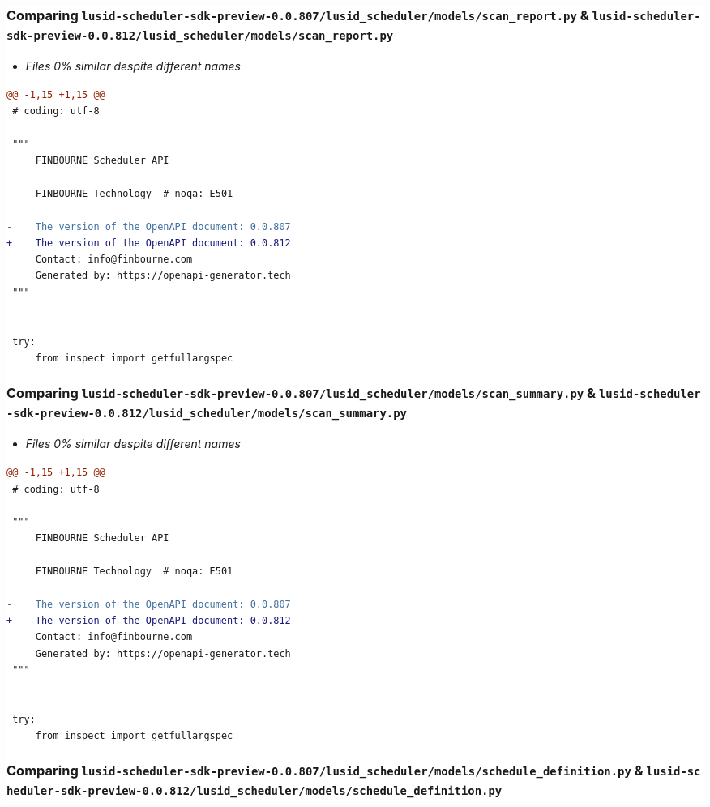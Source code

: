 ### Comparing `lusid-scheduler-sdk-preview-0.0.807/lusid_scheduler/models/scan_report.py` & `lusid-scheduler-sdk-preview-0.0.812/lusid_scheduler/models/scan_report.py`

 * *Files 0% similar despite different names*

```diff
@@ -1,15 +1,15 @@
 # coding: utf-8
 
 """
     FINBOURNE Scheduler API
 
     FINBOURNE Technology  # noqa: E501
 
-    The version of the OpenAPI document: 0.0.807
+    The version of the OpenAPI document: 0.0.812
     Contact: info@finbourne.com
     Generated by: https://openapi-generator.tech
 """
 
 
 try:
     from inspect import getfullargspec
```

### Comparing `lusid-scheduler-sdk-preview-0.0.807/lusid_scheduler/models/scan_summary.py` & `lusid-scheduler-sdk-preview-0.0.812/lusid_scheduler/models/scan_summary.py`

 * *Files 0% similar despite different names*

```diff
@@ -1,15 +1,15 @@
 # coding: utf-8
 
 """
     FINBOURNE Scheduler API
 
     FINBOURNE Technology  # noqa: E501
 
-    The version of the OpenAPI document: 0.0.807
+    The version of the OpenAPI document: 0.0.812
     Contact: info@finbourne.com
     Generated by: https://openapi-generator.tech
 """
 
 
 try:
     from inspect import getfullargspec
```

### Comparing `lusid-scheduler-sdk-preview-0.0.807/lusid_scheduler/models/schedule_definition.py` & `lusid-scheduler-sdk-preview-0.0.812/lusid_scheduler/models/schedule_definition.py`
